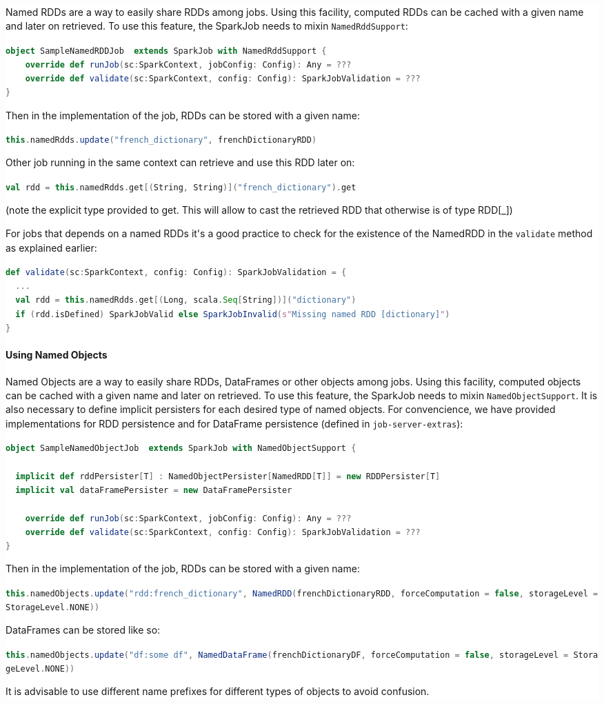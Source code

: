 Named RDDs are a way to easily share RDDs among jobs. Using this facility, computed RDDs can be cached with a given name and later on retrieved.
To use this feature, the SparkJob needs to mixin `NamedRddSupport`:
```scala
object SampleNamedRDDJob  extends SparkJob with NamedRddSupport {
    override def runJob(sc:SparkContext, jobConfig: Config): Any = ???
    override def validate(sc:SparkContext, config: Config): SparkJobValidation = ???
}
```

Then in the implementation of the job, RDDs can be stored with a given name:
```scala
this.namedRdds.update("french_dictionary", frenchDictionaryRDD)
```
Other job running in the same context can retrieve and use this RDD later on:
```scala
val rdd = this.namedRdds.get[(String, String)]("french_dictionary").get
```
(note the explicit type provided to get. This will allow to cast the retrieved RDD that otherwise is of type RDD[_])

For jobs that depends on a named RDDs it's a good practice to check for the existence of the NamedRDD in the `validate` method as explained earlier:
```scala
def validate(sc:SparkContext, config: Config): SparkJobValidation = {
  ...
  val rdd = this.namedRdds.get[(Long, scala.Seq[String])]("dictionary")
  if (rdd.isDefined) SparkJobValid else SparkJobInvalid(s"Missing named RDD [dictionary]")
}
```
#### Using Named Objects
Named Objects are a way to easily share RDDs, DataFrames or other objects among jobs. Using this facility, computed objects can be cached with a given name and later on retrieved.
To use this feature, the SparkJob needs to mixin `NamedObjectSupport`. It is also necessary to define implicit persisters for each desired type of named objects. For convencience, we have provided implementations for RDD persistence and for DataFrame persistence (defined in `job-server-extras`):
```scala
object SampleNamedObjectJob  extends SparkJob with NamedObjectSupport {

  implicit def rddPersister[T] : NamedObjectPersister[NamedRDD[T]] = new RDDPersister[T]
  implicit val dataFramePersister = new DataFramePersister

    override def runJob(sc:SparkContext, jobConfig: Config): Any = ???
    override def validate(sc:SparkContext, config: Config): SparkJobValidation = ???
}
```

Then in the implementation of the job, RDDs can be stored with a given name:
```scala
this.namedObjects.update("rdd:french_dictionary", NamedRDD(frenchDictionaryRDD, forceComputation = false, storageLevel = StorageLevel.NONE))
```
DataFrames can be stored like so:
```scala
this.namedObjects.update("df:some df", NamedDataFrame(frenchDictionaryDF, forceComputation = false, storageLevel = StorageLevel.NONE))
```
It is advisable to use different name prefixes for different types of objects to avoid confusion.
